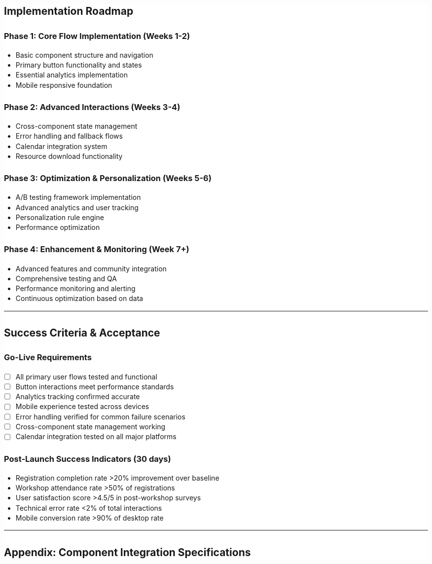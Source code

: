 ## Implementation Roadmap

### Phase 1: Core Flow Implementation (Weeks 1-2)
- Basic component structure and navigation
- Primary button functionality and states
- Essential analytics implementation
- Mobile responsive foundation

### Phase 2: Advanced Interactions (Weeks 3-4)
- Cross-component state management
- Error handling and fallback flows
- Calendar integration system
- Resource download functionality

### Phase 3: Optimization & Personalization (Weeks 5-6)
- A/B testing framework implementation
- Advanced analytics and user tracking
- Personalization rule engine
- Performance optimization

### Phase 4: Enhancement & Monitoring (Week 7+)
- Advanced features and community integration
- Comprehensive testing and QA
- Performance monitoring and alerting
- Continuous optimization based on data

---

## Success Criteria & Acceptance

### Go-Live Requirements
- [ ] All primary user flows tested and functional
- [ ] Button interactions meet performance standards
- [ ] Analytics tracking confirmed accurate
- [ ] Mobile experience tested across devices
- [ ] Error handling verified for common failure scenarios
- [ ] Cross-component state management working
- [ ] Calendar integration tested on all major platforms

### Post-Launch Success Indicators (30 days)
- Registration completion rate >20% improvement over baseline
- Workshop attendance rate >50% of registrations
- User satisfaction score >4.5/5 in post-workshop surveys
- Technical error rate <2% of total interactions
- Mobile conversion rate >90% of desktop rate

---

## Appendix: Component Integration Specifications
